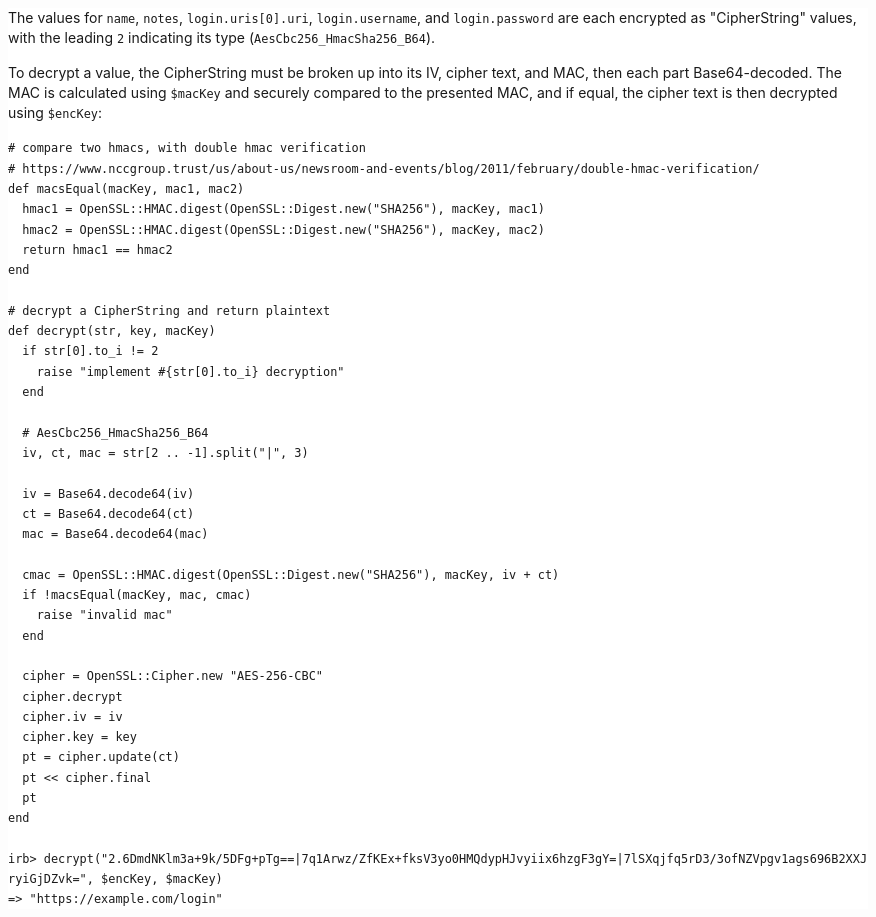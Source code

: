 The values for `name`, `notes`, `login.uris[0].uri`, `login.username`, and
`login.password` are each encrypted as "CipherString" values, with the
leading `2` indicating its type (`AesCbc256_HmacSha256_B64`).

To decrypt a value, the CipherString must be broken up into its IV, cipher
text, and MAC, then each part Base64-decoded.  The MAC is calculated using
`$macKey` and securely compared to the presented MAC, and if equal, the cipher
text is then decrypted using `$encKey`:

	# compare two hmacs, with double hmac verification
	# https://www.nccgroup.trust/us/about-us/newsroom-and-events/blog/2011/february/double-hmac-verification/
	def macsEqual(macKey, mac1, mac2)
	  hmac1 = OpenSSL::HMAC.digest(OpenSSL::Digest.new("SHA256"), macKey, mac1)
	  hmac2 = OpenSSL::HMAC.digest(OpenSSL::Digest.new("SHA256"), macKey, mac2)
	  return hmac1 == hmac2
	end

	# decrypt a CipherString and return plaintext
	def decrypt(str, key, macKey)
	  if str[0].to_i != 2
	    raise "implement #{str[0].to_i} decryption"
	  end

	  # AesCbc256_HmacSha256_B64
	  iv, ct, mac = str[2 .. -1].split("|", 3)

	  iv = Base64.decode64(iv)
	  ct = Base64.decode64(ct)
	  mac = Base64.decode64(mac)

	  cmac = OpenSSL::HMAC.digest(OpenSSL::Digest.new("SHA256"), macKey, iv + ct)
	  if !macsEqual(macKey, mac, cmac)
	    raise "invalid mac"
	  end

	  cipher = OpenSSL::Cipher.new "AES-256-CBC"
	  cipher.decrypt
	  cipher.iv = iv
	  cipher.key = key
	  pt = cipher.update(ct)
	  pt << cipher.final
	  pt
	end

	irb> decrypt("2.6DmdNKlm3a+9k/5DFg+pTg==|7q1Arwz/ZfKEx+fksV3yo0HMQdypHJvyiix6hzgF3gY=|7lSXqjfq5rD3/3ofNZVpgv1ags696B2XXJryiGjDZvk=", $encKey, $macKey)
	=> "https://example.com/login"
